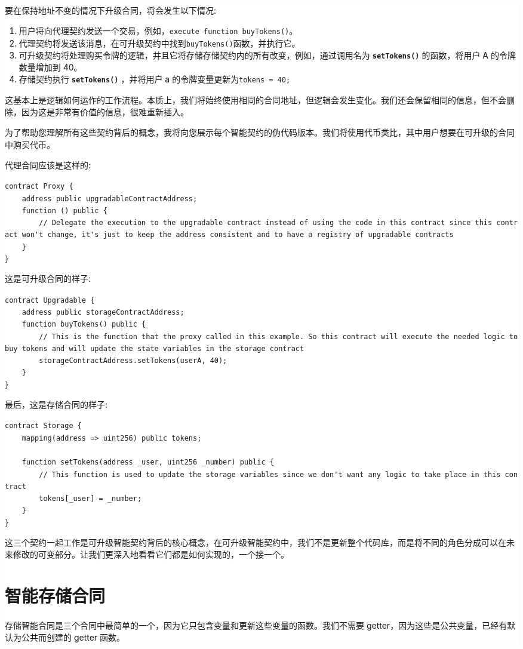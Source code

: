要在保持地址不变的情况下升级合同，将会发生以下情况:

1.  用户将向代理契约发送一个交易，例如，`execute function buyTokens()`。
2.  代理契约将发送该消息，在可升级契约中找到`buyTokens()`函数，并执行它。
3.  可升级契约将处理购买令牌的逻辑，并且它将存储存储契约内的所有改变，例如，通过调用名为 **`setTokens()`** 的函数，将用户 A 的令牌数量增加到 40。
4.  存储契约执行 **`setTokens()`** ，并将用户 a 的令牌变量更新为`tokens = 40;`

这基本上是逻辑如何运作的工作流程。本质上，我们将始终使用相同的合同地址，但逻辑会发生变化。我们还会保留相同的信息，但不会删除，因为这是非常有价值的信息，很难重新插入。

为了帮助您理解所有这些契约背后的概念，我将向您展示每个智能契约的伪代码版本。我们将使用代币类比，其中用户想要在可升级的合同中购买代币。

代理合同应该是这样的:

```
contract Proxy {
    address public upgradableContractAddress;
    function () public {
        // Delegate the execution to the upgradable contract instead of using the code in this contract since this contract won't change, it's just to keep the address consistent and to have a registry of upgradable contracts
    }
}
```

这是可升级合同的样子:

```
contract Upgradable {
    address public storageContractAddress;
    function buyTokens() public {
        // This is the function that the proxy called in this example. So this contract will execute the needed logic to buy tokens and will update the state variables in the storage contract
        storageContractAddress.setTokens(userA, 40);
    }
}
```

最后，这是存储合同的样子:

```
contract Storage {
    mapping(address => uint256) public tokens;

    function setTokens(address _user, uint256 _number) public {
        // This function is used to update the storage variables since we don't want any logic to take place in this contract
        tokens[_user] = _number;
    }
}
```

这三个契约一起工作是可升级智能契约背后的核心概念，在可升级智能契约中，我们不是更新整个代码库，而是将不同的角色分成可以在未来修改的可变部分。让我们更深入地看看它们都是如何实现的，一个接一个。

# 智能存储合同

存储智能合同是三个合同中最简单的一个，因为它只包含变量和更新这些变量的函数。我们不需要 getter，因为这些是公共变量，已经有默认为公共而创建的 getter 函数。

